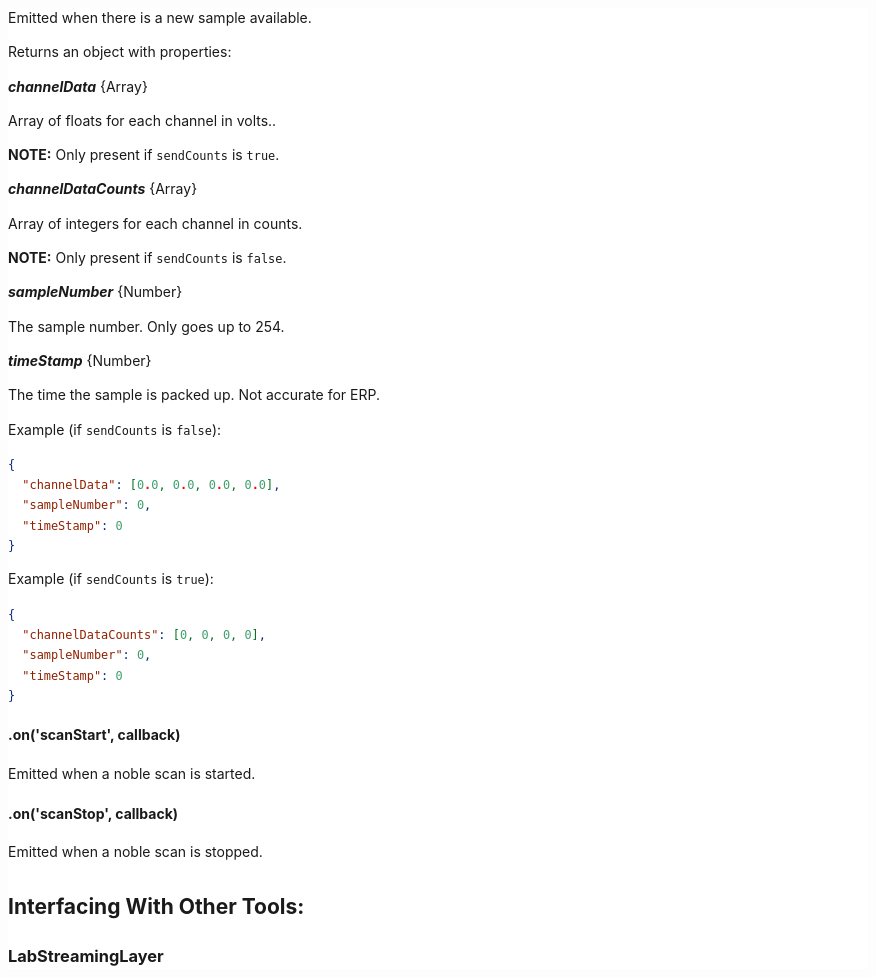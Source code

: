 Emitted when there is a new sample available.

Returns an object with properties:

**_channelData_** {Array}

Array of floats for each channel in volts..

**NOTE:** Only present if `sendCounts` is `true`.

**_channelDataCounts_** {Array}

Array of integers for each channel in counts.

**NOTE:** Only present if `sendCounts` is `false`.

**_sampleNumber_** {Number}

The sample number. Only goes up to 254.

**_timeStamp_** {Number}

The time the sample is packed up. Not accurate for ERP.

Example (if `sendCounts` is `false`):
```json
{
  "channelData": [0.0, 0.0, 0.0, 0.0],
  "sampleNumber": 0,
  "timeStamp": 0
}
```

Example (if `sendCounts` is `true`):
```json
{
  "channelDataCounts": [0, 0, 0, 0],
  "sampleNumber": 0,
  "timeStamp": 0
}
```

#### <a name="event-scan-start"></a> .on('scanStart', callback)

Emitted when a noble scan is started.

#### <a name="event-scan-stop"></a> .on('scanStop', callback)

Emitted when a noble scan is stopped.

## <a name="interfacing-with-other-tools"></a> Interfacing With Other Tools:

### <a name="interfacing-with-other-tools-labstreaminglayer"></a> LabStreamingLayer

